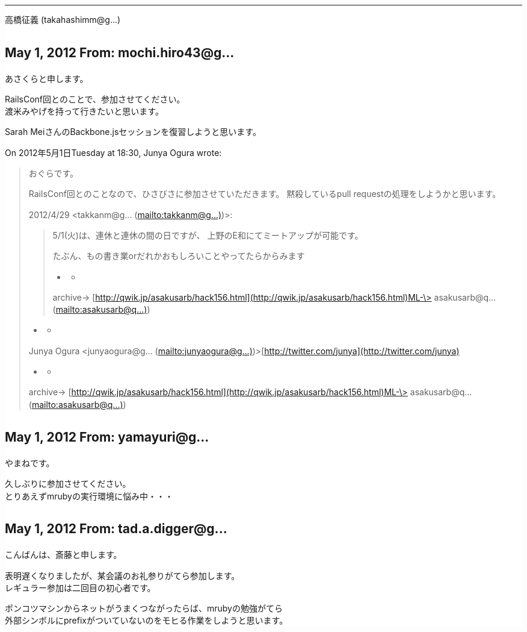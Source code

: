 * * *

高橋征義 (takahashimm@g...)

## May 1, 2012 From: mochi.hiro43@g...

あさくらと申します。

RailsConf回とのことで、参加させてください。  
渡米みやげを持って行きたいと思います。

Sarah MeiさんのBackbone.jsセッションを復習しようと思います。

On 2012年5月1日Tuesday at 18:30, Junya Ogura wrote:

> おぐらです。
> 
> RailsConf回とのことなので、ひさびさに参加させていただきます。 黙殺しているpull requestの処理をしようかと思います。
> 
> 2012/4/29 \<takkanm@g... ([mailto:takkanm@g...)](mailto:takkanm@g...))\>:
> 
> > 5/1(火)は、連休と連休の間の日ですが、 上野のE和にてミートアップが可能です。
> > 
> > たぶん、もの書き業orだれかおもしろいことやってたらからみます
> > 
> > - -
> > 
> > archive-\> [http://qwik.jp/asakusarb/hack156.html](http://qwik.jp/asakusarb/hack156.html)ML-\> asakusarb@q... ([mailto:asakusarb@q...)](mailto:asakusarb@q...))
> - -
> 
> Junya Ogura \<junyaogura@g... ([mailto:junyaogura@g...)](mailto:junyaogura@g...))\>[http://twitter.com/junya](http://twitter.com/junya)
> 
> - -
> 
> archive-\> [http://qwik.jp/asakusarb/hack156.html](http://qwik.jp/asakusarb/hack156.html)ML-\> asakusarb@q... ([mailto:asakusarb@q...)](mailto:asakusarb@q...))
## May 1, 2012 From: yamayuri@g...

やまねです。

久しぶりに参加させてください。  
とりあえずmrubyの実行環境に悩み中・・・

## May 1, 2012 From: tad.a.digger@g...

こんばんは、斎藤と申します。

表明遅くなりましたが、某会議のお礼参りがてら参加します。  
レギュラー参加は二回目の初心者です。

ポンコツマシンからネットがうまくつながったらば、mrubyの勉強がてら  
外部シンボルにprefixがついていないのをモヒる作業をしようと思います。
